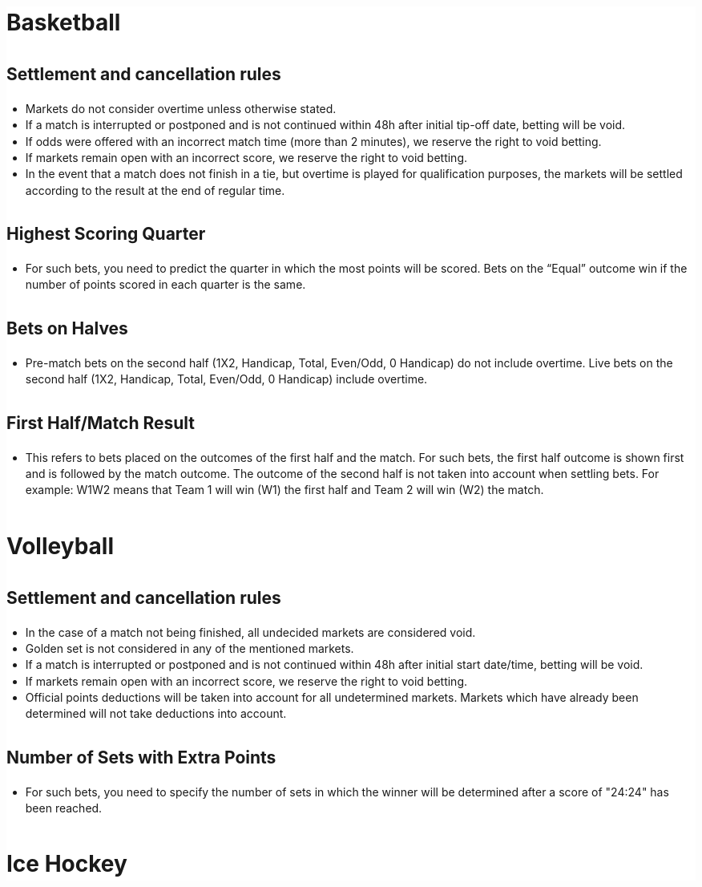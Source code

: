 # Basketball

## Settlement and cancellation rules

-   Markets do not consider overtime unless otherwise stated.
-   If a match is interrupted or postponed and is not continued within 48h after initial tip-off date, betting will be void.
-   If odds were offered with an incorrect match time (more than 2 minutes), we reserve the right to void betting.
-   If markets remain open with an incorrect score, we reserve the right to void betting.
-   In the event that a match does not finish in a tie, but overtime is played for qualification purposes, the markets will be settled according to the result at the end of regular time.

## Highest Scoring Quarter

-   For such bets, you need to predict the quarter in which the most points will be scored. Bets on the “Equal” outcome win if the number of points scored in each quarter is the same.

## Bets on Halves

-   Pre-match bets on the second half (1X2, Handicap, Total, Even/Odd, 0 Handicap) do not include overtime. Live bets on the second half (1X2, Handicap, Total, Even/Odd, 0 Handicap) include overtime.

## First Half/Match Result

-   This refers to bets placed on the outcomes of the first half and the match. For such bets, the first half outcome is shown first and is followed by the match outcome. The outcome of the second half is not taken into account when settling bets. For example: W1W2 means that Team 1 will win (W1) the first half and Team 2 will win (W2) the match.

# Volleyball

## Settlement and cancellation rules

-   In the case of a match not being finished, all undecided markets are considered void.
-   Golden set is not considered in any of the mentioned markets.
-   If a match is interrupted or postponed and is not continued within 48h after initial start date/time, betting will be void.
-   If markets remain open with an incorrect score, we reserve the right to void betting.
-   Official points deductions will be taken into account for all undetermined markets. Markets which have already been determined will not take deductions into account.

## Number of Sets with Extra Points

-   For such bets, you need to specify the number of sets in which the winner will be determined after a score of "24:24" has been reached.

# Ice Hockey
